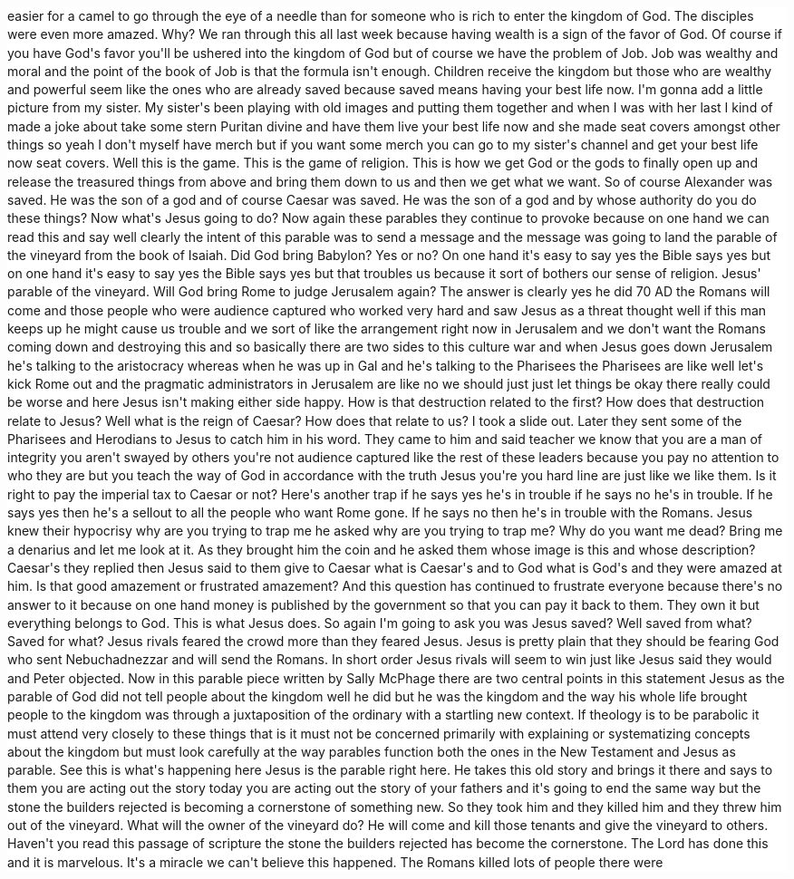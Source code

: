 easier for a camel to go through the eye of a needle than for someone who is rich to enter the kingdom of God. The disciples were even more amazed. Why? We ran through this all last week because having wealth is a sign of the favor of God. Of course if you have God's favor you'll be ushered into the kingdom of God but of course we have the problem of Job. Job was wealthy and moral and the point of the book of Job is that the formula isn't enough. Children receive the kingdom but those who are wealthy and powerful seem like the ones who are already saved because saved means having your best life now. I'm gonna add a little picture from my sister. My sister's been playing with old images and putting them together and when I was with her last I kind of made a joke about take some stern Puritan divine and have them live your best life now and she made seat covers amongst other things so yeah I don't myself have merch but if you want some merch you can go to my sister's channel and get your best life now seat covers. Well this is the game. This is the game of religion. This is how we get God or the gods to finally open up and release the treasured things from above and bring them down to us and then we get what we want. So of course Alexander was saved. He was the son of a god and of course Caesar was saved. He was the son of a god and by whose authority do you do these things? Now what's Jesus going to do? Now again these parables they continue to provoke because on one hand we can read this and say well clearly the intent of this parable was to send a message and the message was going to land the parable of the vineyard from the book of Isaiah. Did God bring Babylon? Yes or no? On one hand it's easy to say yes the Bible says yes but on one hand it's easy to say yes the Bible says yes but that troubles us because it sort of bothers our sense of religion. Jesus' parable of the vineyard. Will God bring Rome to judge Jerusalem again? The answer is clearly yes he did 70 AD the Romans will come and those people who were audience captured who worked very hard and saw Jesus as a threat thought well if this man keeps up he might cause us trouble and we sort of like the arrangement right now in Jerusalem and we don't want the Romans coming down and destroying this and so basically there are two sides to this culture war and when Jesus goes down Jerusalem he's talking to the aristocracy whereas when he was up in Gal and he's talking to the Pharisees the Pharisees are like well let's kick Rome out and the pragmatic administrators in Jerusalem are like no we should just just let things be okay there really could be worse and here Jesus isn't making either side happy. How is that destruction related to the first? How does that destruction relate to Jesus? Well what is the reign of Caesar? How does that relate to us? I took a slide out. Later they sent some of the Pharisees and Herodians to Jesus to catch him in his word. They came to him and said teacher we know that you are a man of integrity you aren't swayed by others you're not audience captured like the rest of these leaders because you pay no attention to who they are but you teach the way of God in accordance with the truth Jesus you're you hard line are just like we like them. Is it right to pay the imperial tax to Caesar or not? Here's another trap if he says yes he's in trouble if he says no he's in trouble. If he says yes then he's a sellout to all the people who want Rome gone. If he says no then he's in trouble with the Romans. Jesus knew their hypocrisy why are you trying to trap me he asked why are you trying to trap me? Why do you want me dead? Bring me a denarius and let me look at it. As they brought him the coin and he asked them whose image is this and whose description? Caesar's they replied then Jesus said to them give to Caesar what is Caesar's and to God what is God's and they were amazed at him. Is that good amazement or frustrated amazement? And this question has continued to frustrate everyone because there's no answer to it because on one hand money is published by the government so that you can pay it back to them. They own it but everything belongs to God. This is what Jesus does. So again I'm going to ask you was Jesus saved? Well saved from what? Saved for what? Jesus rivals feared the crowd more than they feared Jesus. Jesus is pretty plain that they should be fearing God who sent Nebuchadnezzar and will send the Romans. In short order Jesus rivals will seem to win just like Jesus said they would and Peter objected. Now in this parable piece written by Sally McPhage there are two central points in this statement Jesus as the parable of God did not tell people about the kingdom well he did but he was the kingdom and the way his whole life brought people to the kingdom was through a juxtaposition of the ordinary with a startling new context. If theology is to be parabolic it must attend very closely to these things that is it must not be concerned primarily with explaining or systematizing concepts about the kingdom but must look carefully at the way parables function both the ones in the New Testament and Jesus as parable. See this is what's happening here Jesus is the parable right here. He takes this old story and brings it there and says to them you are acting out the story today you are acting out the story of your fathers and it's going to end the same way but the stone the builders rejected is becoming a cornerstone of something new. So they took him and they killed him and they threw him out of the vineyard. What will the owner of the vineyard do? He will come and kill those tenants and give the vineyard to others. Haven't you read this passage of scripture the stone the builders rejected has become the cornerstone. The Lord has done this and it is marvelous. It's a miracle we can't believe this happened. The Romans killed lots of people there were
